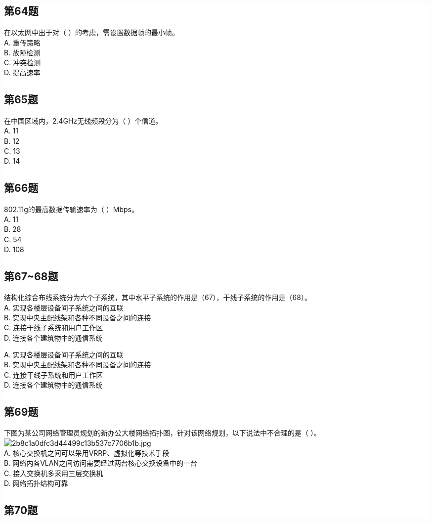 
## 第64题 ##

在以太网中出于对（ ）的考虑，需设置数据帧的最小帧。  
A. 重传策略  
B. 故障检测  
C. 冲突检测  
D. 提高速率  


## 第65题 ##

在中国区域内，2.4GHz无线频段分为（ ）个信道。  
A. 11  
B. 12  
C. 13  
D. 14  


## 第66题 ##

802.11g的最高数据传输速率为（ ）Mbps。  
A. 11  
B. 28  
C. 54  
D. 108  


## 第67~68题 ##

结构化综合布线系统分为六个子系统，其中水平子系统的作用是（67），干线子系统的作用是（68）。  
A. 实现各楼层设备间子系统之间的互联  
B. 实现中央主配线架和各种不同设备之间的连接  
C. 连接干线子系统和用户工作区  
D. 连接各个建筑物中的通信系统  
  
A. 实现各楼层设备间子系统之间的互联  
B. 实现中央主配线架和各种不同设备之间的连接  
C. 连接干线子系统和用户工作区  
D. 连接各个建筑物中的通信系统  


## 第69题 ##

下图为某公司网络管理员规划的新办公大楼网络拓扑图，针对该网络规划，以下说法中不合理的是（ ）。  
![2b8c1a0dfc3d44499c13b537c7706b1b.jpg][]  
A. 核心交换机之间可以采用VRRP、虚拟化等技术手段  
B. 网络内各VLAN之间访问需要经过两台核心交换设备中的一台  
C. 接入交换机多采用三层交换机  
D. 网络拓扑结构可靠  


## 第70题 ##


[3031910508ac4b60ac28265033bb6126.jpg]: https://www.xkxxkx.cn/file/exam/software/网络工程师/综合知识/第2题/3031910508ac4b60ac28265033bb6126.jpg
[6ffaa9c0948f4902a675161de7ebb691.jpg]: https://www.xkxxkx.cn/file/exam/software/网络工程师/综合知识/第4题/6ffaa9c0948f4902a675161de7ebb691.jpg
[62f0f77c8e23484a8ec99b843ce01be0.jpg]: https://www.xkxxkx.cn/file/exam/software/网络工程师/综合知识/第8题/62f0f77c8e23484a8ec99b843ce01be0.jpg
[bf5cfb04dbe14abe80c7564f5e60aac6.jpg]: https://www.xkxxkx.cn/file/exam/software/网络工程师/综合知识/第28题/bf5cfb04dbe14abe80c7564f5e60aac6.jpg
[682cd10c9a9d4d1381ebfcaaffb1ced8.jpg]: https://www.xkxxkx.cn/file/exam/software/网络工程师/综合知识/第48题/682cd10c9a9d4d1381ebfcaaffb1ced8.jpg
[607319cc78984322a92bd81f019bf4a3.jpg]: https://www.xkxxkx.cn/file/exam/software/网络工程师/综合知识/第52题/607319cc78984322a92bd81f019bf4a3.jpg
[d0446d75e376464aa79c1c9c69f74f22.jpg]: https://www.xkxxkx.cn/file/exam/software/网络工程师/综合知识/第57题/d0446d75e376464aa79c1c9c69f74f22.jpg
[2b8c1a0dfc3d44499c13b537c7706b1b.jpg]: https://www.xkxxkx.cn/file/exam/software/网络工程师/综合知识/第69题/2b8c1a0dfc3d44499c13b537c7706b1b.jpg
[a2d2eeb7dc254c569d86933b55abe3c6.jpg]: https://www.xkxxkx.cn/file/exam/software/网络工程师/综合知识/第70题/a2d2eeb7dc254c569d86933b55abe3c6.jpg
[f1166fcd6091418c94ab0841878a7ba8.jpg]: https://www.xkxxkx.cn/file/exam/software/网络工程师/综合知识/第33题/f1166fcd6091418c94ab0841878a7ba8.jpg